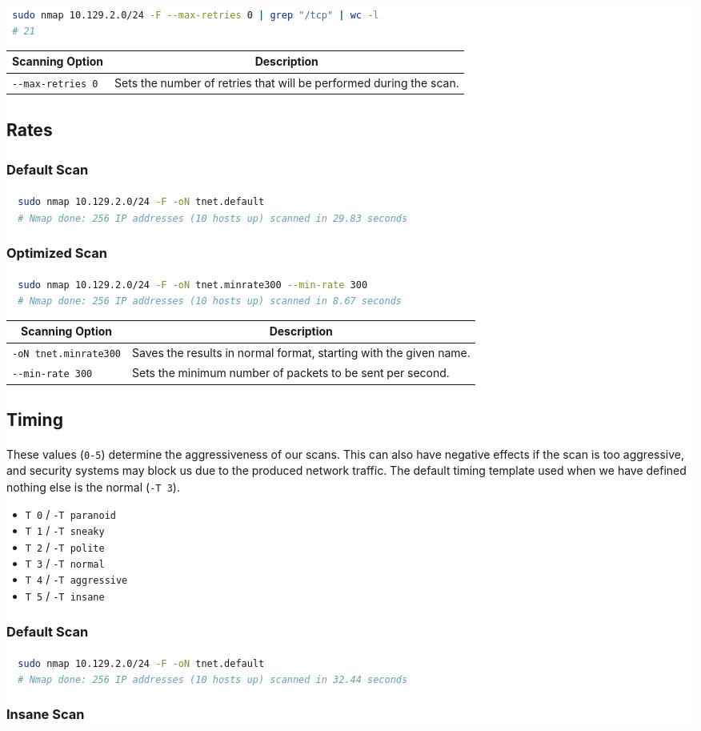 ```bash
 sudo nmap 10.129.2.0/24 -F --max-retries 0 | grep "/tcp" | wc -l
 # 21
```

| Scanning Option   | Description                                                        |
|-------------------|--------------------------------------------------------------------|
| `--max-retries 0` | Sets the number of retries that will be performed during the scan. |

## Rates

### Default Scan

```bash
  sudo nmap 10.129.2.0/24 -F -oN tnet.default
  # Nmap done: 256 IP addresses (10 hosts up) scanned in 29.83 seconds
```

### Optimized Scan

```bash
  sudo nmap 10.129.2.0/24 -F -oN tnet.minrate300 --min-rate 300
  # Nmap done: 256 IP addresses (10 hosts up) scanned in 8.67 seconds
```

| Scanning Option       | Description                                                       |
|-----------------------|-------------------------------------------------------------------|
| `-oN tnet.minrate300` | Saves the results in normal format, starting with the given name. |
| `--min-rate 300`      | Sets the minimum number of packets to be sent per second.         |

## Timing

These values (`0-5`) determine the aggressiveness of our scans. This can also have negative effects if the scan is too aggressive, and security systems may block us due to the produced network
traffic. The default timing template used when we have defined nothing else is the normal (`-T 3`).

- `T 0` / `-T paranoid`
- `T 1` / `-T sneaky`
- `T 2` / `-T polite`
- `T 3` / `-T normal`
- `T 4` / `-T aggressive`
- `T 5` / `-T insane`

### Default Scan

```bash
  sudo nmap 10.129.2.0/24 -F -oN tnet.default
  # Nmap done: 256 IP addresses (10 hosts up) scanned in 32.44 seconds
```

### Insane Scan
